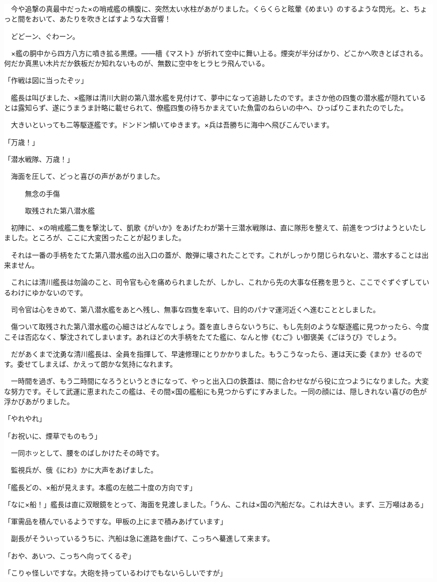　今や追撃の真最中だった×の哨戒艦の横腹に、突然太い水柱があがりました。くらくらと眩暈《めまい》のするような閃光。と、ちょっと間をおいて、あたりを吹きとばすような大音響！

　どどーン、ぐわーン。

　×艦の胴中から四方八方に噴き拡る黒煙。――檣《マスト》が折れて空中に舞い上る。煙突が半分ばかり、どこかへ吹きとばされる。何だか真黒い木片だか鉄板だか知れないものが、無数に空中をヒラヒラ飛んでいる。

「作戦は図に当ったぞッ」

　艦長は叫びました、×艦隊は清川大尉の第八潜水艦を見付けて、夢中になって追跡したのです。まさか他の四隻の潜水艦が隠れているとは露知らず、遂にうまうま計略に載せられて、僚艦四隻の待ちかまえていた魚雷のねらいの中へ、ひっぱりこまれたのでした。

　大きいといっても二等駆逐艦です。ドンドン傾いてゆきます。×兵は吾勝ちに海中へ飛びこんでいます。

「万歳！」

「潜水戦隊、万歳！」

　海面を圧して、どっと喜びの声があがりました。





　　　無念の手傷

　　　取残された第八潜水艦





　初陣に、×の哨戒艦二隻を撃沈して、凱歌《がいか》をあげたわが第十三潜水戦隊は、直に隊形を整えて、前進をつづけようといたしました。ところが、ここに大変困ったことが起りました。

　それは一番の手柄をたてた第八潜水艦の出入口の蓋が、敵弾に壊されたことです。これがしっかり閉じられないと、潜水することは出来ません。

　これには清川艦長は勿論のこと、司令官も心を痛められましたが、しかし、これから先の大事な任務を思うと、ここでぐずぐずしているわけにゆかないのです。

　司令官は心をきめて、第八潜水艦をあとへ残し、無事な四隻を率いて、目的のパナマ運河近くへ進むこととしました。

　傷ついて取残された第八潜水艦の心細さはどんなでしょう。蓋を直しきらないうちに、もし先刻のような駆逐艦に見つかったら、今度こそは否応なく、撃沈されてしまいます。あれほどの大手柄をたてた艦に、なんと惨《むご》い御褒美《ごほうび》でしょう。

　だがあくまで沈勇な清川艦長は、全員を指揮して、早速修理にとりかかりました。もうこうなったら、運は天に委《まか》せるのです。委せてしまえば、かえって朗かな気持になれます。

　一時間を過ぎ、もう二時間になろうというときになって、やっと出入口の鉄蓋は、間に合わせながら役に立つようになりました。大変な努力です。そして武運に恵まれたこの艦は、その間×国の艦船にも見つからずにすみました。一同の顔には、隠しきれない喜びの色が浮かびあがりました。

「やれやれ」

「お祝いに、煙草でものもう」

　一同ホッとして、腰をのばしかけたその時です。

　監視兵が、俄《にわ》かに大声をあげました。

「艦長どの、×船が見えます。本艦の左舷二十度の方向です」

「なに×船！」艦長は直に双眼鏡をとって、海面を見渡しました。「うん、これは×国の汽船だな。これは大きい。まず、三万噸はある」

「軍需品を積んでいるようですな。甲板の上にまで積みあげています」

　副長がそういっているうちに、汽船は急に進路を曲げて、こっちへ驀進して来ます。

「おや、あいつ、こっちへ向ってくるぞ」

「こりゃ怪しいですな。大砲を持っているわけでもないらしいですが」
